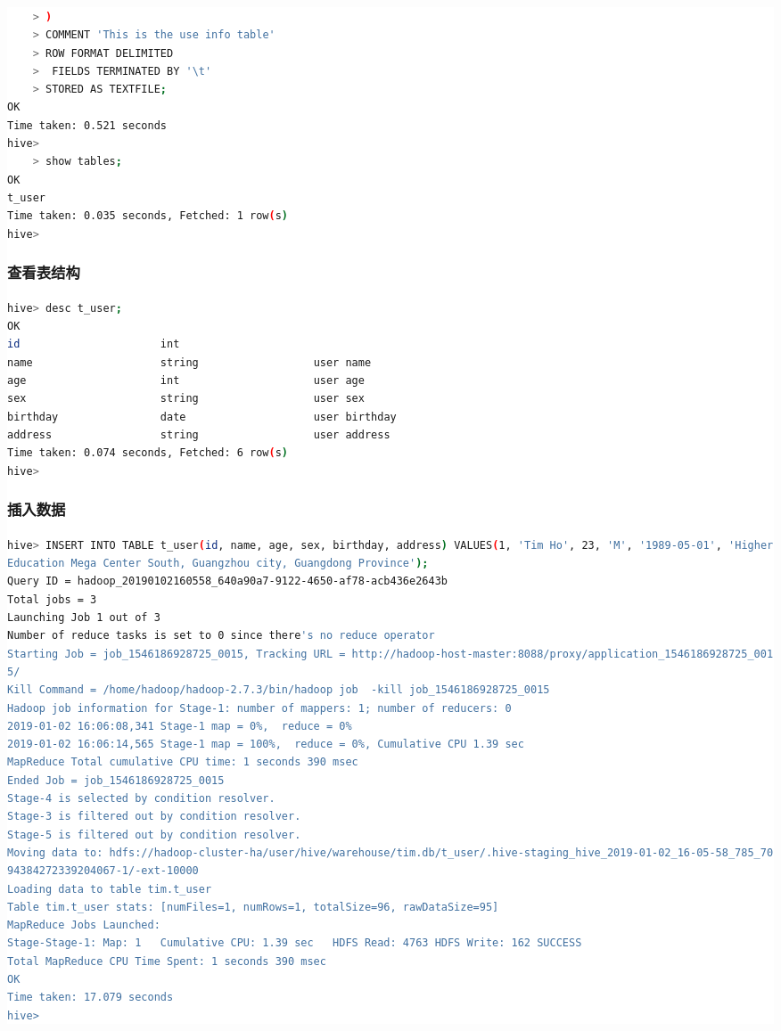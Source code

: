 ``` bash
    > )
    > COMMENT 'This is the use info table'
    > ROW FORMAT DELIMITED
    >  FIELDS TERMINATED BY '\t'
    > STORED AS TEXTFILE;
OK
Time taken: 0.521 seconds
hive> 
    > show tables;
OK
t_user
Time taken: 0.035 seconds, Fetched: 1 row(s)
hive> 
```

### 查看表结构
``` bash
hive> desc t_user;
OK
id                  	int
name                	string              	user name
age                 	int                 	user age
sex                 	string              	user sex
birthday            	date                	user birthday
address             	string              	user address
Time taken: 0.074 seconds, Fetched: 6 row(s)
hive> 
```

### 插入数据
``` bash
hive> INSERT INTO TABLE t_user(id, name, age, sex, birthday, address) VALUES(1, 'Tim Ho', 23, 'M', '1989-05-01', 'Higher Education Mega Center South, Guangzhou city, Guangdong Province');
Query ID = hadoop_20190102160558_640a90a7-9122-4650-af78-acb436e2643b
Total jobs = 3
Launching Job 1 out of 3
Number of reduce tasks is set to 0 since there's no reduce operator
Starting Job = job_1546186928725_0015, Tracking URL = http://hadoop-host-master:8088/proxy/application_1546186928725_0015/
Kill Command = /home/hadoop/hadoop-2.7.3/bin/hadoop job  -kill job_1546186928725_0015
Hadoop job information for Stage-1: number of mappers: 1; number of reducers: 0
2019-01-02 16:06:08,341 Stage-1 map = 0%,  reduce = 0%
2019-01-02 16:06:14,565 Stage-1 map = 100%,  reduce = 0%, Cumulative CPU 1.39 sec
MapReduce Total cumulative CPU time: 1 seconds 390 msec
Ended Job = job_1546186928725_0015
Stage-4 is selected by condition resolver.
Stage-3 is filtered out by condition resolver.
Stage-5 is filtered out by condition resolver.
Moving data to: hdfs://hadoop-cluster-ha/user/hive/warehouse/tim.db/t_user/.hive-staging_hive_2019-01-02_16-05-58_785_7094384272339204067-1/-ext-10000
Loading data to table tim.t_user
Table tim.t_user stats: [numFiles=1, numRows=1, totalSize=96, rawDataSize=95]
MapReduce Jobs Launched: 
Stage-Stage-1: Map: 1   Cumulative CPU: 1.39 sec   HDFS Read: 4763 HDFS Write: 162 SUCCESS
Total MapReduce CPU Time Spent: 1 seconds 390 msec
OK
Time taken: 17.079 seconds
hive> 
```


[link_id_hive-home]: https://hive.apache.org/
[link_id_hadoop-cluster-ha]: ../../../../2019/01/01/hadoop-cluster-ha/
[link_id_hive-1-2-2]: http://archive.apache.org/dist/hive/hive-1.2.2/
[link_id_mysql-connector-java]: http://central.maven.org/maven2/mysql/mysql-connector-java/5.1.42/mysql-connector-java-5.1.42.jar
[link_id_HiveUtil]: https://github.com/hewentian/bigdata/blob/master/codes/hadoop-demo/src/main/java/com/hewentian/hadoop/utils/HiveUtil.java
[link_id_HiveDemo]: https://github.com/hewentian/bigdata/blob/master/codes/hadoop-demo/src/main/java/com/hewentian/hadoop/hive/HiveDemo.java